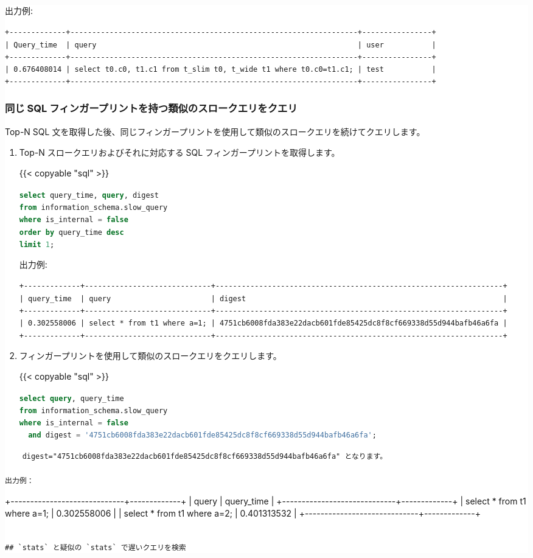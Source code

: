 出力例:

```
+-------------+------------------------------------------------------------------+----------------+
| Query_time  | query                                                            | user           |
+-------------+------------------------------------------------------------------+----------------+
| 0.676408014 | select t0.c0, t1.c1 from t_slim t0, t_wide t1 where t0.c0=t1.c1; | test           |
+-------------+------------------------------------------------------------------+----------------+
```

### 同じ SQL フィンガープリントを持つ類似のスロークエリをクエリ

Top-N SQL 文を取得した後、同じフィンガープリントを使用して類似のスロークエリを続けてクエリします。

1. Top-N スロークエリおよびそれに対応する SQL フィンガープリントを取得します。

    {{< copyable "sql" >}}

    ```sql
    select query_time, query, digest
    from information_schema.slow_query
    where is_internal = false
    order by query_time desc
    limit 1;
    ```

    出力例:

    ```
    +-------------+-----------------------------+------------------------------------------------------------------+
    | query_time  | query                       | digest                                                           |
    +-------------+-----------------------------+------------------------------------------------------------------+
    | 0.302558006 | select * from t1 where a=1; | 4751cb6008fda383e22dacb601fde85425dc8f8cf669338d55d944bafb46a6fa |
    +-------------+-----------------------------+------------------------------------------------------------------+
    ```

2. フィンガープリントを使用して類似のスロークエリをクエリします。

    {{< copyable "sql" >}}

    ```sql
    select query, query_time
    from information_schema.slow_query
    where is_internal = false
      and digest = '4751cb6008fda383e22dacb601fde85425dc8f8cf669338d55d944bafb46a6fa';
    ```
```
    digest="4751cb6008fda383e22dacb601fde85425dc8f8cf669338d55d944bafb46a6fa" となります。

出力例：

```
+-----------------------------+-------------+
| query                       | query_time  |
+-----------------------------+-------------+
| select * from t1 where a=1; | 0.302558006 |
| select * from t1 where a=2; | 0.401313532 |
+-----------------------------+-------------+
```

## `stats` と疑似の `stats` で遅いクエリを検索

```